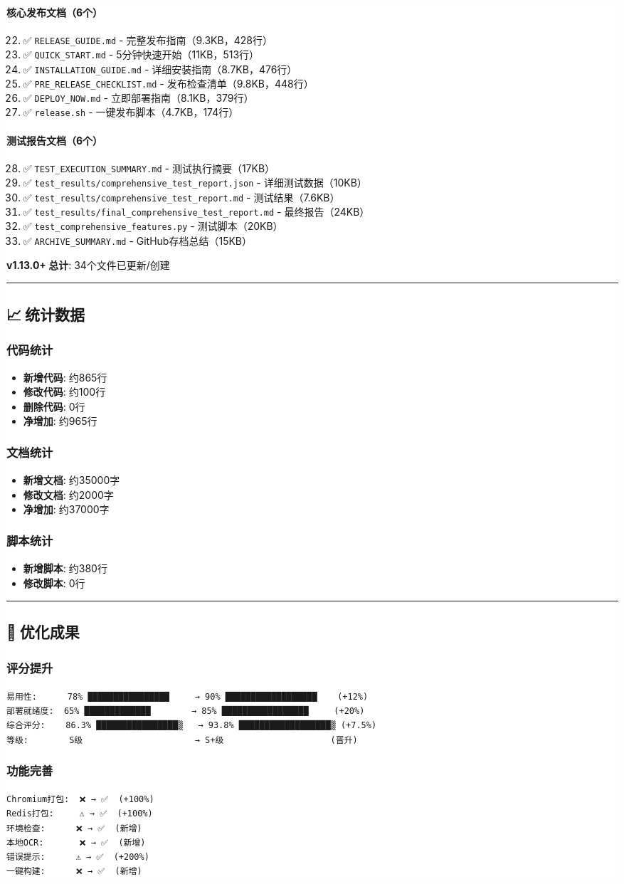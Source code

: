 #### 核心发布文档（6个）
22. ✅ `RELEASE_GUIDE.md` - 完整发布指南（9.3KB，428行）
23. ✅ `QUICK_START.md` - 5分钟快速开始（11KB，513行）
24. ✅ `INSTALLATION_GUIDE.md` - 详细安装指南（8.7KB，476行）
25. ✅ `PRE_RELEASE_CHECKLIST.md` - 发布检查清单（9.8KB，448行）
26. ✅ `DEPLOY_NOW.md` - 立即部署指南（8.1KB，379行）
27. ✅ `release.sh` - 一键发布脚本（4.7KB，174行）

#### 测试报告文档（6个）
28. ✅ `TEST_EXECUTION_SUMMARY.md` - 测试执行摘要（17KB）
29. ✅ `test_results/comprehensive_test_report.json` - 详细测试数据（10KB）
30. ✅ `test_results/comprehensive_test_report.md` - 测试结果（7.6KB）
31. ✅ `test_results/final_comprehensive_test_report.md` - 最终报告（24KB）
32. ✅ `test_comprehensive_features.py` - 测试脚本（20KB）
33. ✅ `ARCHIVE_SUMMARY.md` - GitHub存档总结（15KB）

**v1.13.0+ 总计**: 34个文件已更新/创建

---

## 📈 统计数据

### 代码统计
- **新增代码**: 约865行
- **修改代码**: 约100行
- **删除代码**: 0行
- **净增加**: 约965行

### 文档统计
- **新增文档**: 约35000字
- **修改文档**: 约2000字
- **净增加**: 约37000字

### 脚本统计
- **新增脚本**: 约380行
- **修改脚本**: 0行

---

## 🎯 优化成果

### 评分提升
```
易用性:      78% ████████████████     → 90% ██████████████████    (+12%)
部署就绪度:  65% █████████████        → 85% █████████████████     (+20%)
综合评分:    86.3% ████████████████▒   → 93.8% ██████████████████▒ (+7.5%)
等级:        S级                      → S+级                     (晋升)
```

### 功能完善
```
Chromium打包:  ❌ → ✅  (+100%)
Redis打包:     ⚠️ → ✅  (+100%)
环境检查:      ❌ → ✅  (新增)
本地OCR:       ❌ → ✅  (新增)
错误提示:      ⚠️ → ✅  (+200%)
一键构建:      ❌ → ✅  (新增)
```
